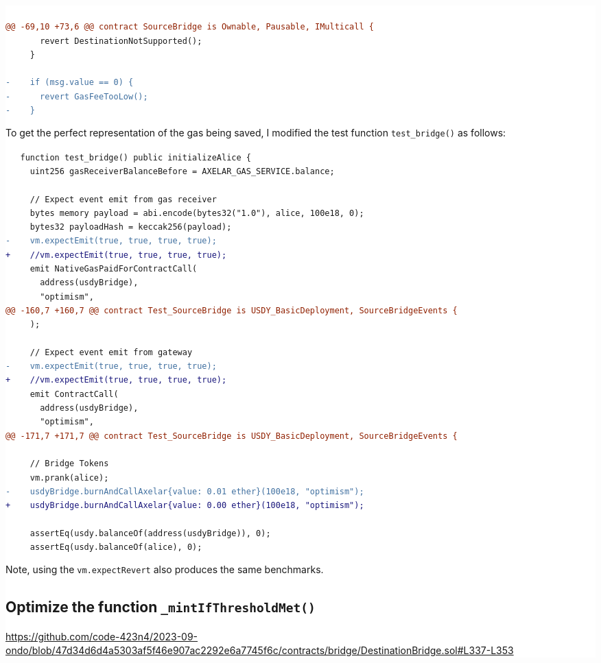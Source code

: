 ```diff

@@ -69,10 +73,6 @@ contract SourceBridge is Ownable, Pausable, IMulticall {
       revert DestinationNotSupported();
     }

-    if (msg.value == 0) {
-      revert GasFeeTooLow();
-    }
```

To get the perfect representation of the gas being saved, I modified the test function `test_bridge()` as follows:

```diff
   function test_bridge() public initializeAlice {
     uint256 gasReceiverBalanceBefore = AXELAR_GAS_SERVICE.balance;

     // Expect event emit from gas receiver
     bytes memory payload = abi.encode(bytes32("1.0"), alice, 100e18, 0);
     bytes32 payloadHash = keccak256(payload);
-    vm.expectEmit(true, true, true, true);
+    //vm.expectEmit(true, true, true, true);
     emit NativeGasPaidForContractCall(
       address(usdyBridge),
       "optimism",
@@ -160,7 +160,7 @@ contract Test_SourceBridge is USDY_BasicDeployment, SourceBridgeEvents {
     );

     // Expect event emit from gateway
-    vm.expectEmit(true, true, true, true);
+    //vm.expectEmit(true, true, true, true);
     emit ContractCall(
       address(usdyBridge),
       "optimism",
@@ -171,7 +171,7 @@ contract Test_SourceBridge is USDY_BasicDeployment, SourceBridgeEvents {

     // Bridge Tokens
     vm.prank(alice);
-    usdyBridge.burnAndCallAxelar{value: 0.01 ether}(100e18, "optimism");
+    usdyBridge.burnAndCallAxelar{value: 0.00 ether}(100e18, "optimism");

     assertEq(usdy.balanceOf(address(usdyBridge)), 0);
     assertEq(usdy.balanceOf(alice), 0);
```

Note, using the `vm.expectRevert` also produces the same benchmarks. 

## Optimize the function `_mintIfThresholdMet()` 

https://github.com/code-423n4/2023-09-ondo/blob/47d34d6d4a5303af5f46e907ac2292e6a7745f6c/contracts/bridge/DestinationBridge.sol#L337-L353
